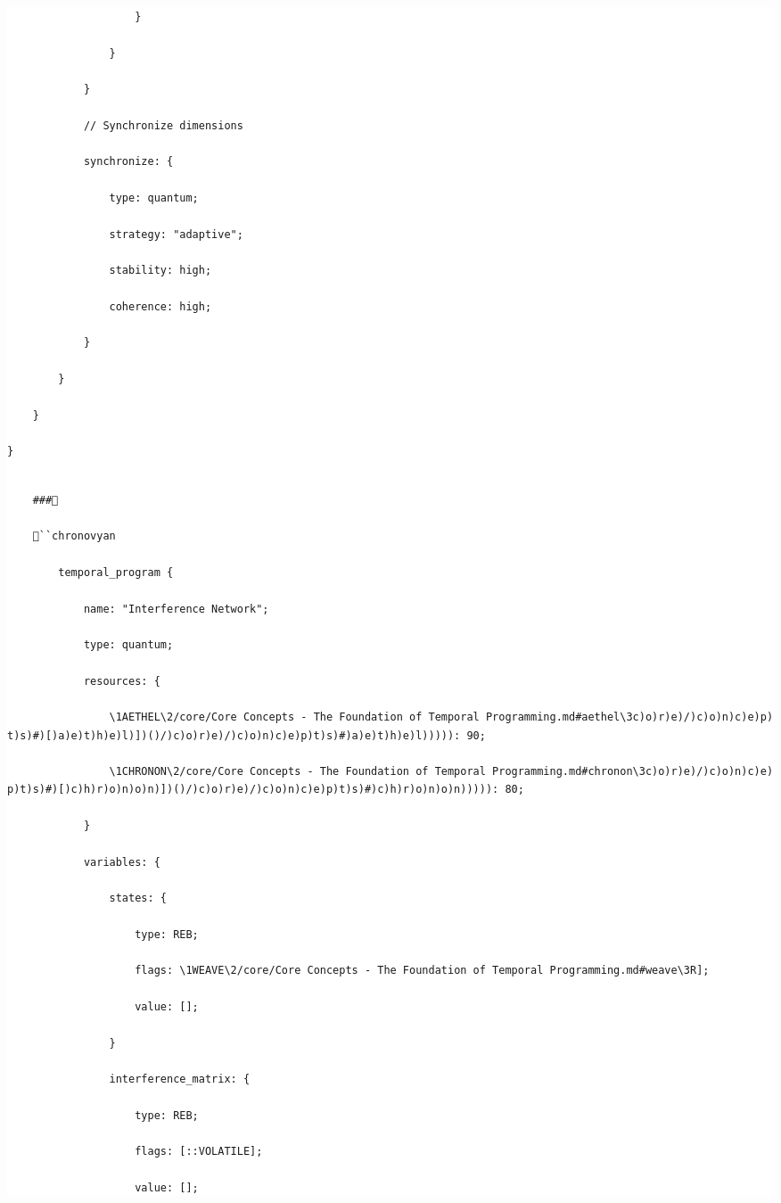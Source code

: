                         }

                    }

                }

                // Synchronize dimensions

                synchronize: {

                    type: quantum;

                    strategy: "adaptive";

                    stability: high;

                    coherence: high;

                }

            }

        }

    }
```text

    ###

    ``chronovyan

        temporal_program {

            name: "Interference Network";

            type: quantum;

            resources: {

                \1AETHEL\2/core/Core Concepts - The Foundation of Temporal Programming.md#aethel\3c)o)r)e)/)c)o)n)c)e)p)t)s)#)[)a)e)t)h)e)l)])()/)c)o)r)e)/)c)o)n)c)e)p)t)s)#)a)e)t)h)e)l))))): 90;

                \1CHRONON\2/core/Core Concepts - The Foundation of Temporal Programming.md#chronon\3c)o)r)e)/)c)o)n)c)e)p)t)s)#)[)c)h)r)o)n)o)n)])()/)c)o)r)e)/)c)o)n)c)e)p)t)s)#)c)h)r)o)n)o)n))))): 80;

            }

            variables: {

                states: {

                    type: REB;

                    flags: \1WEAVE\2/core/Core Concepts - The Foundation of Temporal Programming.md#weave\3R];

                    value: [];

                }

                interference_matrix: {

                    type: REB;

                    flags: [::VOLATILE];

                    value: [];

```